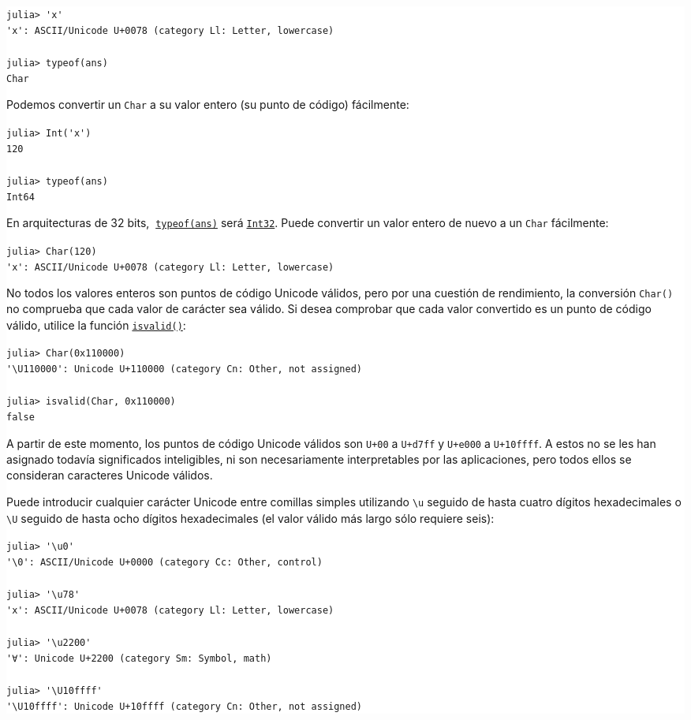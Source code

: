 ```jldoctest
julia> 'x'
'x': ASCII/Unicode U+0078 (category Ll: Letter, lowercase)

julia> typeof(ans)
Char
```

Podemos convertir un `Char` a su valor entero (su punto de código) fácilmente:

```jldoctest
julia> Int('x')
120

julia> typeof(ans)
Int64
```

En arquitecturas de 32 bits,  [`typeof(ans)`](@ref) será [`Int32`](@ref). Puede convertir un valor entero de nuevo a un `Char` fácilmente:

```jldoctest
julia> Char(120)
'x': ASCII/Unicode U+0078 (category Ll: Letter, lowercase)
```

No todos los valores enteros son puntos de código Unicode válidos, pero por una cuestión de  rendimiento, la conversión `Char()` no comprueba que cada valor de carácter sea válido. Si desea comprobar que cada valor convertido es un punto de código válido, utilice la función [`isvalid()`](@ref):

```jldoctest
julia> Char(0x110000)
'\U110000': Unicode U+110000 (category Cn: Other, not assigned)

julia> isvalid(Char, 0x110000)
false
```

A partir de este momento, los puntos de código Unicode válidos son `U+00` a `U+d7ff` y `U+e000` a `U+10ffff`. A estos no se les han asignado todavía significados inteligibles, ni son necesariamente interpretables por las aplicaciones, pero todos ellos se consideran caracteres Unicode válidos.

Puede introducir cualquier carácter Unicode entre comillas simples utilizando `\u` seguido de hasta cuatro dígitos hexadecimales o `\U` seguido de hasta ocho dígitos hexadecimales (el valor válido más largo sólo requiere seis):

```jldoctest
julia> '\u0'
'\0': ASCII/Unicode U+0000 (category Cc: Other, control)

julia> '\u78'
'x': ASCII/Unicode U+0078 (category Ll: Letter, lowercase)

julia> '\u2200'
'∀': Unicode U+2200 (category Sm: Symbol, math)

julia> '\U10ffff'
'\U10ffff': Unicode U+10ffff (category Cn: Other, not assigned)
```
